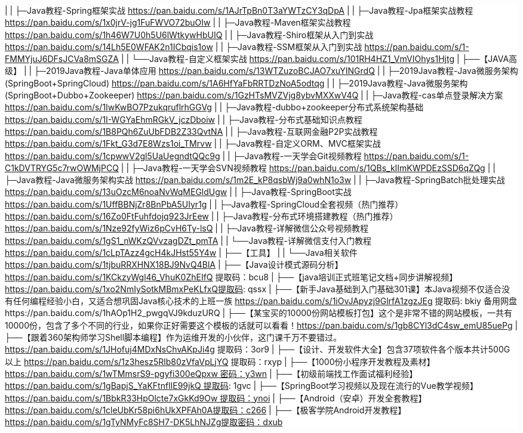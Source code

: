 |   |   ├─Java教程-Spring框架实战 https://pan.baidu.com/s/1AJrTpBn0T3aYWTzCY3qDpA
|   |   ├─Java教程-Jpa框架实战教程 https://pan.baidu.com/s/1x0jrV-jg1FuFWVO72buOIw
|   |   ├─Java教程-Maven框架实战教程 https://pan.baidu.com/s/1h46W7U0h5U6lWtkywHbUIQ
|   |   ├─Java教程-Shiro框架从入门到实战 https://pan.baidu.com/s/14Lh5E0WFAK2n1ICbqis1ow
|   |   ├─Java教程-SSM框架从入门到实战 https://pan.baidu.com/s/1-FMMYjuJ6DFsJCVa8mSGZA
|   |   └──Java教程-自定义框架实战 https://pan.baidu.com/s/101RH4HZ1_VmVIOhys1Hjtg
|   ├──【JAVA高级】
|   |   ├─2019Java教程-Java单体应用 https://pan.baidu.com/s/13WTZuzoBCJAO7xuYINGrdQ
|   |   ├─2019Java教程-Java微服务架构(SpringBoot+SpringCloud) https://pan.baidu.com/s/1A6HfYaFbRRTDzNoA5odtqg
|   |   ├─2019Java教程-Java微服务架构(SpringBoot+Dubbo+Zookeeper) https://pan.baidu.com/s/1GzHTsMVZVjg8ybvMXXwV4Q
|   |   ├─Java教程-cas单点登录解决方案 https://pan.baidu.com/s/1IwKwBO7PzukqruflrhGGVg
|   |   ├─Java教程-dubbo+zookeeper分布式系统架构基础 https://pan.baidu.com/s/1I-WGYaEhmRGkV_jczDboiw
|   |   ├─Java教程-分布式基础知识点教程 https://pan.baidu.com/s/1B8PQh6ZuUbFDB2Z33QvtNA
|   |   ├─Java教程-互联网金融P2P实战教程 https://pan.baidu.com/s/1Fkt_G3d7E8Wzs1oi_TMrvw
|   |   ├─Java教程-自定义ORM、MVC框架实战 https://pan.baidu.com/s/1cpwwV2gl5UaUegndtQQc9g
|   |   ├─Java教程-一天学会Git视频教程 https://pan.baidu.com/s/1-C1kDVTRYG5c7rwOWMjPCQ
|   |   ├─Java教程-一天学会SVN视频教程 https://pan.baidu.com/s/1QBs_kIImKWPDEzSSD6qZQg
|   |   ├─Java教程-Java微服务架构实战 https://pan.baidu.com/s/1m2E_kP8qsbWj9a0whN1o3w
|   |   ├─Java教程-SpringBatch批处理实战 https://pan.baidu.com/s/13uOzcM6noaNvWqMEGldUgw
|   |   ├─Java教程-SpringBoot实战 https://pan.baidu.com/s/1UffBBNjZr8BnPbA5UIyr1g
|   |   ├─Java教程-SpringCloud全套视频（热门推荐） https://pan.baidu.com/s/16Zo0FtFuhfdojq923JrEew
|   |   ├─Java教程-分布式环境搭建教程（热门推荐） https://pan.baidu.com/s/1Nze92fyWiz6pCvH6Ty-lsQ
|   |   ├─Java教程-详解微信公众号视频教程 https://pan.baidu.com/s/1gS1_nWKzQVvzagDZt_pmTA
|   |   └──Java教程-详解微信支付入门教程 https://pan.baidu.com/s/1cLpTAzz4gcH4kJHst55Y4w
|   ├──【工具】
|   |   └──Java相关软件 https://pan.baidu.com/s/1tjbuRRXHNX18BJ9NvQ4BlA
|   ├──【Java设计模式源码分析】 https://pan.baidu.com/s/1KCkzyWgl46_VhuK0ZhEIfQ 提取码：bcu8
|   ├──【java培训正式班笔记文档+同步讲解视频】 https://pan.baidu.com/s/1xo2NmIySotkMBmxPeKLfxQ提取码: qssx
|   ├──【新手Java基础到入门基础301课】本Java视频不仅适合没有任何编程经验小白，又适合想巩固Java核心技术的上班一族 https://pan.baidu.com/s/1iOvJApyzj9GlrfA1zgzJEg 提取码: bkiy 备用网盘https://pan.baidu.com/s/1hAOp1H2_pwgqVJ9kduzURQ
|   ├──【某宝买的10000份网站模板打包】这个是非常不错的网站模板，一共有10000份，包含了多个不同的行业，如果你正好需要这个模板的话就可以看看！https://pan.baidu.com/s/1gb8CYl3dC4sw_emU85uePg
|   ├──【跟着360架构师学习Shell脚本编程】作为运维开发的小伙伴，这门课千万不要错过。https://pan.baidu.com/s/1JHofuj4MDxNsChvAKpJi4g 提取码：3or9
|   ├──【设计、开发软件大全】包含37项软件各个版本共计500G以上 https://pan.baidu.com/s/1z3hesz5Rlb80zVfaVpLjYQ 提取码：rxyp
|   ├──【1000份小程序开发教程及素材】https://pan.baidu.com/s/1wTMmsrS9-pgyfi300eQpxw 密码：y3wn
|   ├──【初级前端找工作面试福利经验】https://pan.baidu.com/s/1gBapjS_YaKFtnfIlE99jkQ 提取码: 1gvc
|   ├──【SpringBoot学习视频以及现在流行的Vue教学视频】https://pan.baidu.com/s/1BbkR33HpOlcte7xGkKd9Ow 提取码：ynoi
|   ├──【Android（安卓）开发全套教程】https://pan.baidu.com/s/1cleUbKr58pi6hUkXPFAh0A提取码：c266
|   ├──【极客学院Android开发教程】https://pan.baidu.com/s/1gTyNMyFc8SH7-DK5LhNJZg提取密码：dxub